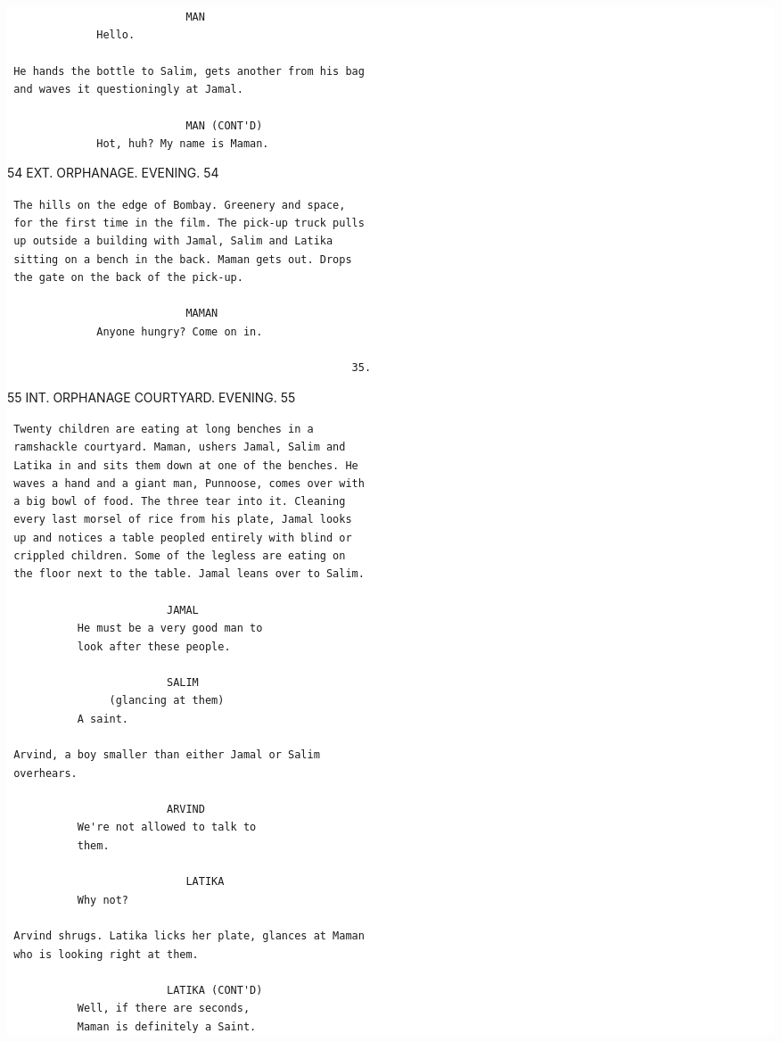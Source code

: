                                 MAN
                  Hello.

     He hands the bottle to Salim, gets another from his bag
     and waves it questioningly at Jamal.

                                MAN (CONT'D)
                  Hot, huh? My name is Maman.


54   EXT. ORPHANAGE. EVENING.                                  54

     The hills on the edge of Bombay. Greenery and space,
     for the first time in the film. The pick-up truck pulls
     up outside a building with Jamal, Salim and Latika
     sitting on a bench in the back. Maman gets out. Drops
     the gate on the back of the pick-up.

                                MAMAN
                  Anyone hungry? Come on in.

                                                          35.


55   INT. ORPHANAGE COURTYARD. EVENING.                         55

     Twenty children are eating at long benches in a
     ramshackle courtyard. Maman, ushers Jamal, Salim and
     Latika in and sits them down at one of the benches. He
     waves a hand and a giant man, Punnoose, comes over with
     a big bowl of food. The three tear into it. Cleaning
     every last morsel of rice from his plate, Jamal looks
     up and notices a table peopled entirely with blind or
     crippled children. Some of the legless are eating on
     the floor next to the table. Jamal leans over to Salim.

                             JAMAL
               He must be a very good man to
               look after these people.

                             SALIM
                    (glancing at them)
               A saint.

     Arvind, a boy smaller than either Jamal or Salim
     overhears.

                             ARVIND
               We're not allowed to talk to
               them.

                                LATIKA
               Why not?

     Arvind shrugs. Latika licks her plate, glances at Maman
     who is looking right at them.

                             LATIKA (CONT'D)
               Well, if there are seconds,
               Maman is definitely a Saint.
